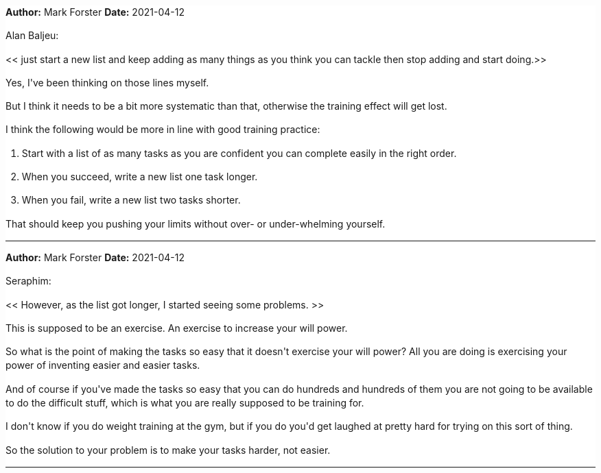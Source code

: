 **Author:** Mark Forster
**Date:** 2021-04-12

Alan Baljeu:  
  
<< just start a new list and keep adding as many things as you think you can tackle then stop adding and start doing.>>  
  
Yes, I've been thinking on those lines myself.  
  
But I think it needs to be a bit more systematic than that, otherwise the training effect will get lost.   
  
I think the following would be more in line with good training practice:  
  
1. Start with a list of as many tasks as you are confident you can complete easily in the right order.  
  
2. When you succeed, write a new list one task longer.  
  
3. When you fail, write a new list two tasks shorter.  
  
That should keep you pushing your limits without over- or under-whelming yourself.

---

**Author:** Mark Forster
**Date:** 2021-04-12

Seraphim:  
  
<< However, as the list got longer, I started seeing some problems. >>  
  
This is supposed to be an exercise. An exercise to increase your will power.   
  
So what is the point of making the tasks so easy that it doesn't exercise your will power? All you are doing is exercising your power of inventing easier and easier tasks.  
  
And of course if you've made the tasks so easy that you can do hundreds and hundreds of them you are not going to be available to do the difficult stuff, which is what you are really supposed to be training for.  
  
I don't know if you do weight training at the gym, but if you do you'd get laughed at pretty hard for trying on this sort of thing.  
  
So the solution to your problem is to make your tasks harder, not easier.

---
